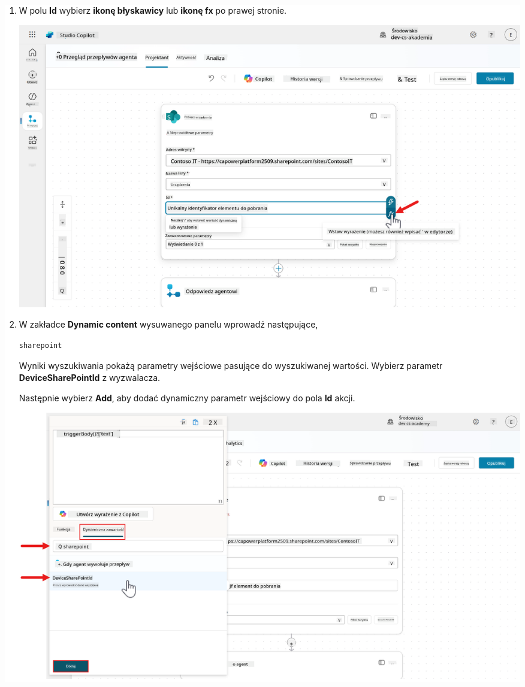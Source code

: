 1. W polu **Id** wybierz **ikonę błyskawicy** lub **ikonę fx** po prawej stronie.

    ![Dynamic content picker](../../../../../translated_images/9.1_17_InsertExpressionIcon.6e250bb84e7b8884de7b2052005f7ff3cd95f2c28671d2da7965001b3f621902.pl.png)

1. W zakładce **Dynamic content** wysuwanego panelu wprowadź następujące,

    ```text
    sharepoint
    ```

    Wyniki wyszukiwania pokażą parametry wejściowe pasujące do wyszukiwanej wartości. Wybierz parametr **DeviceSharePointId** z wyzwalacza.

    Następnie wybierz **Add**, aby dodać dynamiczny parametr wejściowy do pola **Id** akcji.

    ![Wybierz wejście DeviceSharePointId](../../../../../translated_images/9.1_18_DeviceSharePointId.b9be8e7c3c6b0ab710a8f662e62a0ec0133a530f6877b6cea3c48acc8022fec5.pl.png)
